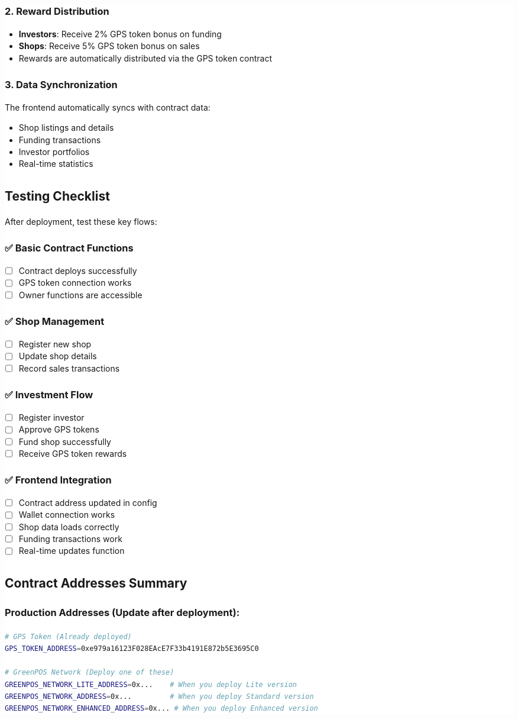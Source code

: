 ### 2. Reward Distribution
- **Investors**: Receive 2% GPS token bonus on funding
- **Shops**: Receive 5% GPS token bonus on sales
- Rewards are automatically distributed via the GPS token contract

### 3. Data Synchronization
The frontend automatically syncs with contract data:
- Shop listings and details
- Funding transactions
- Investor portfolios
- Real-time statistics

## Testing Checklist

After deployment, test these key flows:

### ✅ Basic Contract Functions
- [ ] Contract deploys successfully
- [ ] GPS token connection works
- [ ] Owner functions are accessible

### ✅ Shop Management
- [ ] Register new shop
- [ ] Update shop details
- [ ] Record sales transactions

### ✅ Investment Flow
- [ ] Register investor
- [ ] Approve GPS tokens
- [ ] Fund shop successfully
- [ ] Receive GPS token rewards

### ✅ Frontend Integration
- [ ] Contract address updated in config
- [ ] Wallet connection works
- [ ] Shop data loads correctly
- [ ] Funding transactions work
- [ ] Real-time updates function

## Contract Addresses Summary

### Production Addresses (Update after deployment):
```bash
# GPS Token (Already deployed)
GPS_TOKEN_ADDRESS=0xe979a16123F028EAcE7F33b4191E872b5E3695C0

# GreenPOS Network (Deploy one of these)
GREENPOS_NETWORK_LITE_ADDRESS=0x...    # When you deploy Lite version
GREENPOS_NETWORK_ADDRESS=0x...         # When you deploy Standard version  
GREENPOS_NETWORK_ENHANCED_ADDRESS=0x... # When you deploy Enhanced version
```
